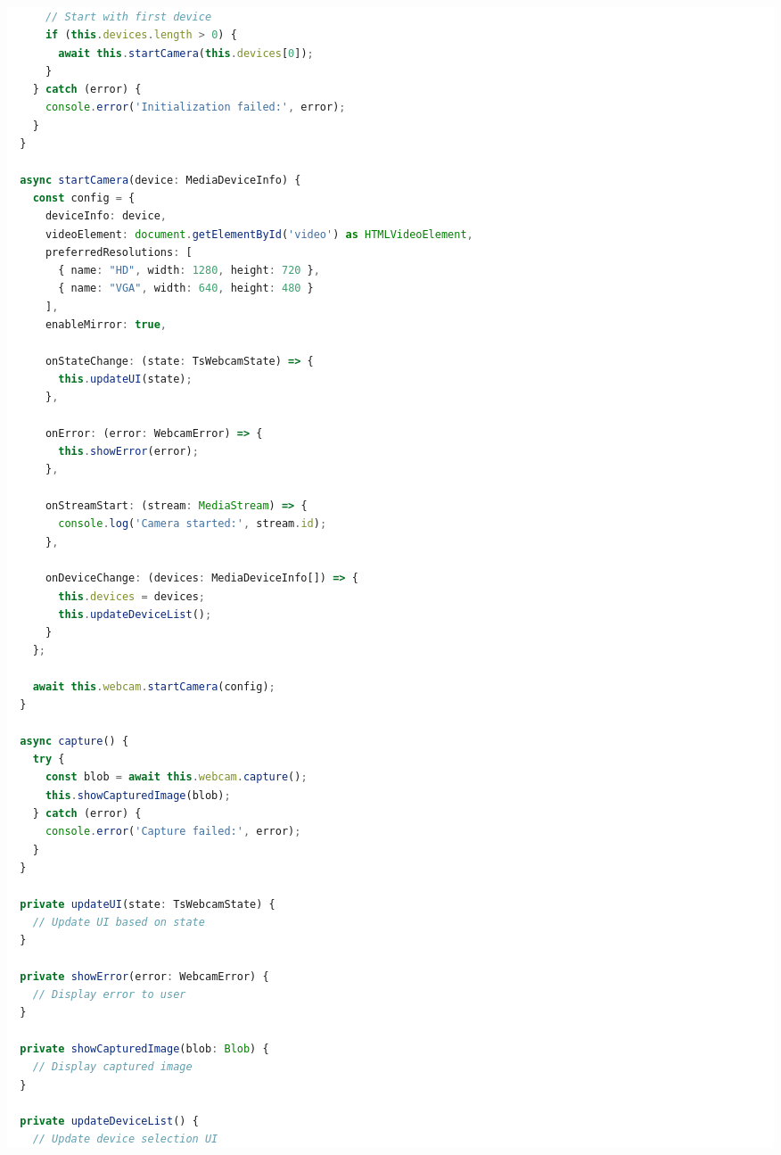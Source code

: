 ```typescript
      // Start with first device
      if (this.devices.length > 0) {
        await this.startCamera(this.devices[0]);
      }
    } catch (error) {
      console.error('Initialization failed:', error);
    }
  }
  
  async startCamera(device: MediaDeviceInfo) {
    const config = {
      deviceInfo: device,
      videoElement: document.getElementById('video') as HTMLVideoElement,
      preferredResolutions: [
        { name: "HD", width: 1280, height: 720 },
        { name: "VGA", width: 640, height: 480 }
      ],
      enableMirror: true,
      
      onStateChange: (state: TsWebcamState) => {
        this.updateUI(state);
      },
      
      onError: (error: WebcamError) => {
        this.showError(error);
      },
      
      onStreamStart: (stream: MediaStream) => {
        console.log('Camera started:', stream.id);
      },
      
      onDeviceChange: (devices: MediaDeviceInfo[]) => {
        this.devices = devices;
        this.updateDeviceList();
      }
    };
    
    await this.webcam.startCamera(config);
  }
  
  async capture() {
    try {
      const blob = await this.webcam.capture();
      this.showCapturedImage(blob);
    } catch (error) {
      console.error('Capture failed:', error);
    }
  }
  
  private updateUI(state: TsWebcamState) {
    // Update UI based on state
  }
  
  private showError(error: WebcamError) {
    // Display error to user
  }
  
  private showCapturedImage(blob: Blob) {
    // Display captured image
  }
  
  private updateDeviceList() {
    // Update device selection UI
```